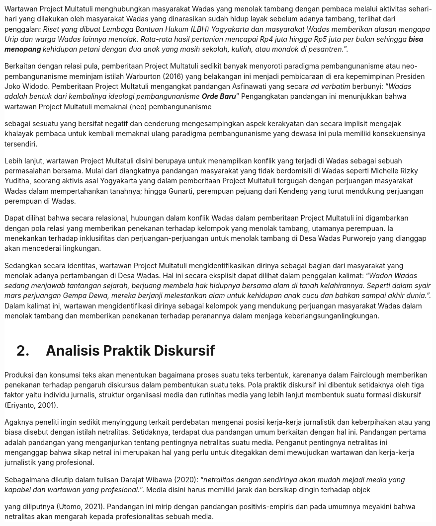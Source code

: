 <p><span class="font3">Wartawan Project Multatuli menghubungkan masyarakat Wadas yang menolak tambang dengan pembaca melalui aktivitas sehari-hari yang dilakukan oleh masyarakat Wadas yang dinarasikan sudah hidup layak sebelum adanya tambang, terlihat dari penggalan: </span><span class="font3" style="font-style:italic;">Riset yang dibuat Lembaga Bantuan Hukum (LBH) Yogyakarta dan masyarakat Wadas memberikan alasan mengapa Urip dan warga Wadas lainnya menolak. Rata-rata hasil pertanian mencapai Rp4 juta hingga Rp5 juta per bulan sehingga </span><span class="font3" style="font-weight:bold;font-style:italic;">bisa menopang </span><span class="font3" style="font-style:italic;">kehidupan petani dengan dua anak yang masih sekolah, kuliah, atau mondok di pesantren.</span><span class="font3">”.</span></p>
<p><span class="font3">Berkaitan dengan relasi pula, pemberitaan Project Multatuli sedikit banyak menyoroti paradigma pembangunanisme atau neo-pembangunanisme meminjam istilah Warburton (2016) yang belakangan ini menjadi pembicaraan di era kepemimpinan Presiden Joko Widodo. Pemberitaan Project Multatuli mengangkat pandangan Asfinawati yang secara </span><span class="font3" style="font-style:italic;">ad verbatim</span><span class="font3"> berbunyi: “</span><span class="font3" style="font-style:italic;">Wadas adalah bentuk dari kembalinya ideologi pembangunanisme </span><span class="font3" style="font-weight:bold;font-style:italic;">Orde Baru</span><span class="font3">” Pengangkatan pandangan ini menunjukkan bahwa wartawan Project Multatuli memaknai (neo) pembangunanisme</span></p>
<p><span class="font3">sebagai sesuatu yang bersifat negatif dan cenderung mengesampingkan aspek kerakyatan dan secara implisit mengajak khalayak pembaca untuk kembali memaknai ulang paradigma pembangunanisme yang dewasa ini pula memiliki konsekuensinya tersendiri.</span></p>
<p><span class="font3">Lebih lanjut, wartawan Project Multatuli disini berupaya untuk menampilkan konflik yang terjadi di Wadas sebagai sebuah permasalahan bersama. Mulai dari diangkatnya pandangan masyarakat yang tidak berdomisili di Wadas seperti Michelle Rizky Yuditha, seorang aktivis asal Yogyakarta yang dalam pemberitaan Project Multatuli tergugah dengan perjuangan masyarakat Wadas dalam mempertahankan tanahnya; hingga Gunarti, perempuan pejuang dari Kendeng yang turut mendukung perjuangan perempuan di Wadas.</span></p>
<p><span class="font3">Dapat dilihat bahwa secara relasional, hubungan dalam konflik Wadas dalam pemberitaan Project Multatuli ini digambarkan dengan pola relasi yang memberikan penekanan terhadap kelompok yang menolak tambang, utamanya perempuan. Ia menekankan terhadap inklusifitas dan perjuangan-perjuangan untuk menolak tambang di Desa Wadas Purworejo yang dianggap akan mencederai lingkungan.</span></p>
<p><span class="font3">Sedangkan secara identitas, wartawan Project Multatuli mengidentifikasikan dirinya sebagai bagian dari masyarakat yang menolak adanya pertambangan di Desa Wadas. Hal ini secara eksplisit dapat dilihat dalam penggalan kalimat: “</span><span class="font3" style="font-style:italic;">Wadon Wadas sedang menjawab tantangan sejarah, berjuang membela hak hidupnya bersama alam di tanah kelahirannya. Seperti dalam syair mars perjuangan Gempa Dewa, mereka berjanji melestarikan alam untuk kehidupan anak cucu dan bahkan sampai akhir dunia.”.</span><span class="font3"> Dalam kalimat ini, wartawan mengidentifikasi dirinya sebagai kelompok yang mendukung perjuangan masyarakat Wadas dalam menolak tambang dan memberikan penekanan terhadap peranannya dalam menjaga keberlangsunganlingkungan.</span></p>
<ul style="list-style:none;"><li>
<h1><a name="bookmark16"></a><span class="font3" style="font-weight:bold;"><a name="bookmark17"></a>2. &nbsp;&nbsp;&nbsp;&nbsp;Analisis Praktik Diskursif</span></h1></li></ul>
<p><span class="font3">Produksi dan konsumsi teks akan menentukan bagaimana proses suatu teks terbentuk, karenanya dalam Fairclough memberikan penekanan terhadap pengaruh diskursus dalam pembentukan suatu teks. Pola praktik diskursif ini dibentuk setidaknya oleh tiga faktor yaitu individu jurnalis, struktur organiisasi media dan rutinitas media yang lebih lanjut membentuk suatu formasi diskursif (Eriyanto, 2001).</span></p>
<p><span class="font3">Agaknya peneliti ingin sedikit menyinggung terkait perdebatan mengenai posisi kerja-kerja jurnalistik dan keberpihakan atau yang biasa disebut dengan istilah netralitas. Setidaknya, terdapat dua pandangan umum berkaitan dengan hal ini. Pandangan pertama adalah pandangan yang menganjurkan tentang pentingnya netralitas suatu media. Penganut pentingnya netralitas ini menganggap bahwa sikap netral ini merupakan hal yang perlu untuk ditegakkan demi mewujudkan wartawan dan kerja-kerja jurnalistik yang profesional.</span></p>
<p><span class="font3">Sebagaimana dikutip dalam tulisan Darajat Wibawa (2020): “</span><span class="font3" style="font-style:italic;">netralitas dengan sendirinya akan mudah mejadi media yang kapabel dan wartawan yang profesional.</span><span class="font3">”. Media disini harus memiliki jarak dan bersikap dingin terhadap objek</span></p>
<p><span class="font3">yang diliputnya (Utomo, 2021). Pandangan ini mirip dengan pandangan positivis-empiris dan pada umumnya meyakini bahwa netralitas akan mengarah kepada profesionalitas sebuah media.</span></p>